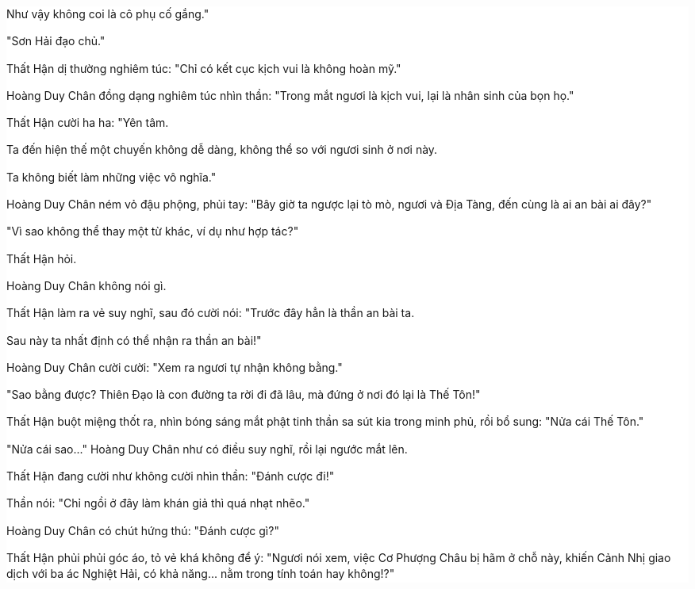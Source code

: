 Như vậy không coi là cô phụ cố gắng."

"Sơn Hải đạo chủ."

Thất Hận dị thường nghiêm túc: "Chỉ có kết cục kịch vui là không hoàn mỹ."

Hoàng Duy Chân đồng dạng nghiêm túc nhìn thần: "Trong mắt ngươi là kịch vui, lại là nhân sinh của bọn họ."

Thất Hận cười ha ha: "Yên tâm.

Ta đến hiện thế một chuyến không dễ dàng, không thể so với ngươi sinh ở nơi này.

Ta không biết làm những việc vô nghĩa."

Hoàng Duy Chân ném vỏ đậu phộng, phủi tay: "Bây giờ ta ngược lại tò mò, ngươi và Địa Tàng, đến cùng là ai an bài ai đây?"

"Vì sao không thể thay một từ khác, ví dụ như hợp tác?"

Thất Hận hỏi.

Hoàng Duy Chân không nói gì.

Thất Hận làm ra vẻ suy nghĩ, sau đó cười nói: "Trước đây hẳn là thần an bài ta.

Sau này ta nhất định có thể nhận ra thần an bài!"

Hoàng Duy Chân cười cười: "Xem ra ngươi tự nhận không bằng."

"Sao bằng được? Thiên Đạo là con đường ta rời đi đã lâu, mà đứng ở nơi đó lại là Thế Tôn!"

Thất Hận buột miệng thốt ra, nhìn bóng sáng mắt phật tinh thần sa sút kia trong minh phủ, rồi bổ sung: "Nửa cái Thế Tôn."

"Nửa cái sao..." Hoàng Duy Chân như có điều suy nghĩ, rồi lại ngước mắt lên.

Thất Hận đang cười như không cười nhìn thần: "Đánh cược đi!"

Thần nói: "Chỉ ngồi ở đây làm khán giả thì quá nhạt nhẽo."

Hoàng Duy Chân có chút hứng thú: "Đánh cược gì?"

Thất Hận phủi phủi góc áo, tỏ vẻ khá không để ý: "Ngươi nói xem, việc Cơ Phượng Châu bị hãm ở chỗ này, khiến Cảnh Nhị giao dịch với ba ác Nghiệt Hải, có khả năng... nằm trong tính toán hay không!?"